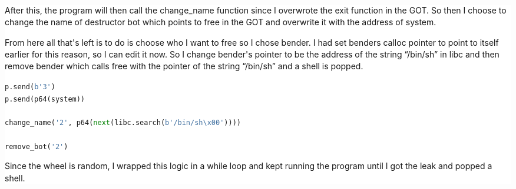 After this, the program will then call the change_name function since I overwrote the exit function in the GOT. So then I choose to change the name of destructor bot which points to free in the GOT and overwrite it with the address of system. 

From here all that's left is to do is choose who I want to free so I chose bender. I had set benders calloc pointer to point to itself earlier for this reason, so I can edit it now. So I change bender's pointer to be the address of the string “/bin/sh” in libc and then remove bender which calls free with the pointer of the string “/bin/sh” and a shell is popped. 

```python
p.send(b'3')
p.send(p64(system))

change_name('2', p64(next(libc.search(b'/bin/sh\x00'))))

remove_bot('2')
```

Since the wheel is random, I wrapped this logic in a while loop and kept running the program until I got the leak and popped a shell.
